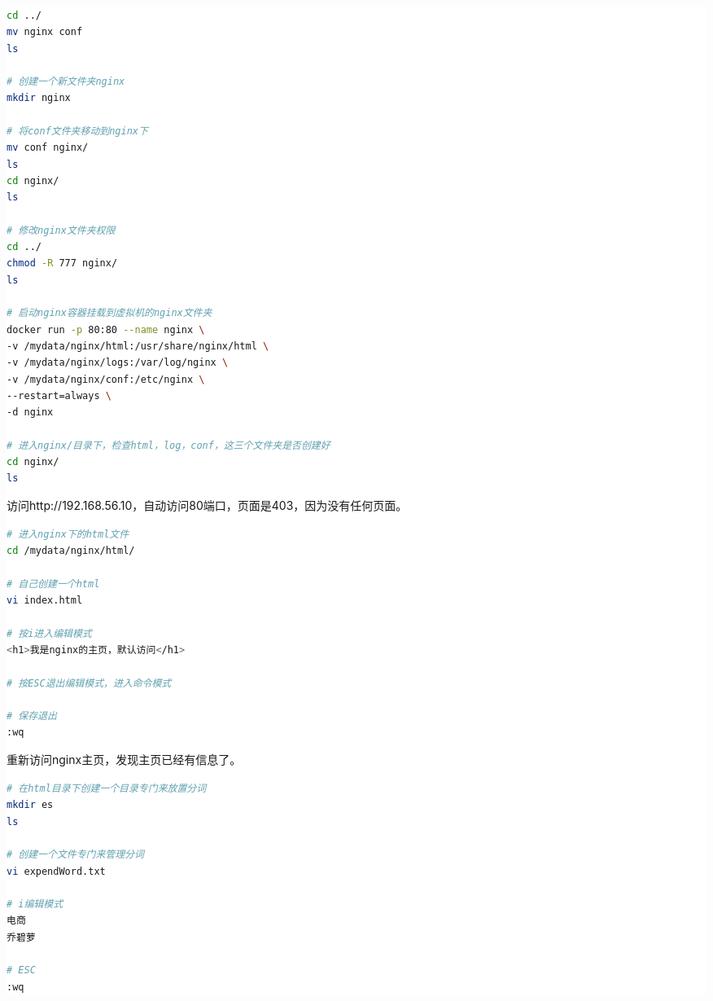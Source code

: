 ~~~sh
cd ../
mv nginx conf
ls

# 创建一个新文件夹nginx
mkdir nginx 

# 将conf文件夹移动到nginx下
mv conf nginx/
ls
cd nginx/
ls

# 修改nginx文件夹权限
cd ../
chmod -R 777 nginx/
ls

# 启动nginx容器挂载到虚拟机的nginx文件夹
docker run -p 80:80 --name nginx \
-v /mydata/nginx/html:/usr/share/nginx/html \
-v /mydata/nginx/logs:/var/log/nginx \
-v /mydata/nginx/conf:/etc/nginx \
--restart=always \
-d nginx

# 进入nginx/目录下，检查html，log，conf，这三个文件夹是否创建好
cd nginx/
ls
~~~

访问http://192.168.56.10，自动访问80端口，页面是403，因为没有任何页面。

~~~sh
# 进入nginx下的html文件
cd /mydata/nginx/html/

# 自己创建一个html
vi index.html

# 按i进入编辑模式
<h1>我是nginx的主页，默认访问</h1>

# 按ESC退出编辑模式，进入命令模式

# 保存退出
:wq
~~~

重新访问nginx主页，发现主页已经有信息了。

~~~sh
# 在html目录下创建一个目录专门来放置分词
mkdir es
ls

# 创建一个文件专门来管理分词
vi expendWord.txt

# i编辑模式
电商
乔碧萝

# ESC
:wq
~~~